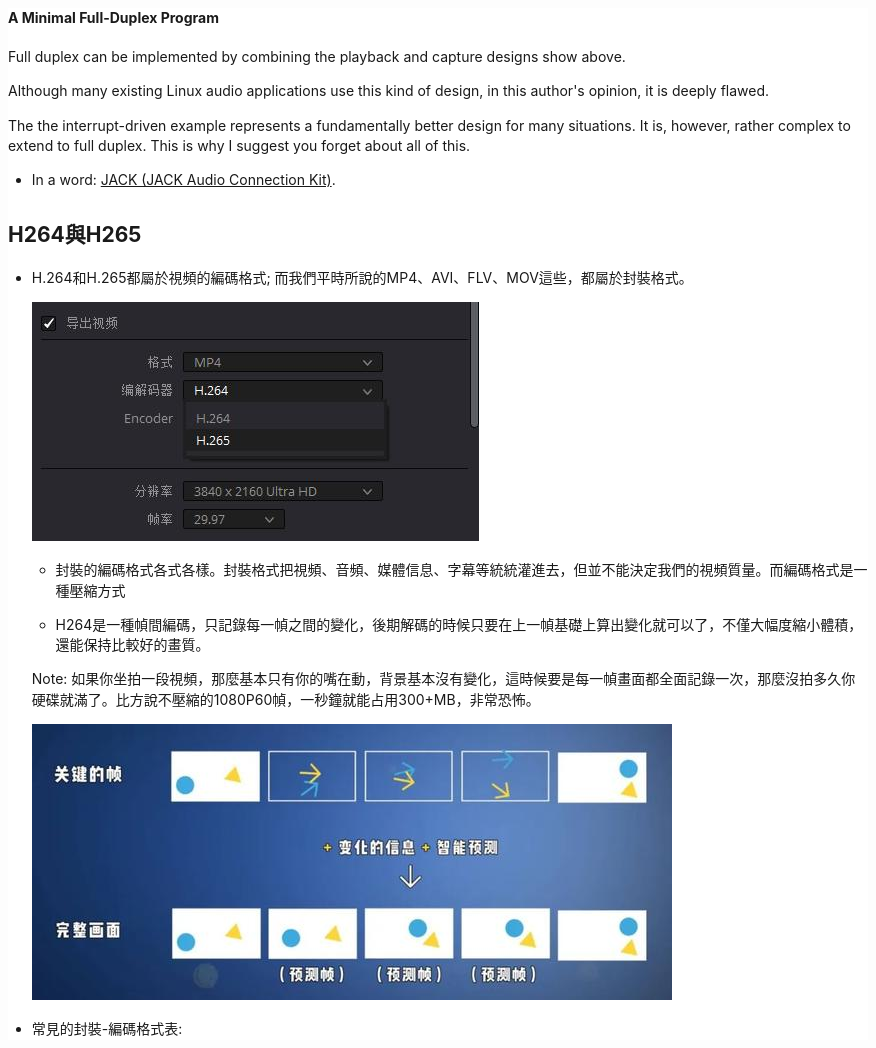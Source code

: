 <h4 id="1.15.7.6">A Minimal Full-Duplex Program</h4>

Full duplex can be implemented by combining the playback and capture designs show above.

Although many existing Linux audio applications use this kind of design, in this author's opinion, it is deeply flawed. 

The the interrupt-driven example represents a fundamentally better design for many situations. It is, however, rather complex to extend to full duplex. This is why I suggest you forget about all of this.

- In a word: [JACK (JACK Audio Connection Kit)](https://sourceforge.net/projects/jackit/).

<h2 id="1.16">H264與H265</h2>

- H.264和H.265都屬於視頻的編碼格式; 而我們平時所說的MP4、AVI、FLV、MOV這些，都屬於封裝格式。

   ![img00](./image/H264_H265/img00.jpg)

  - 封裝的編碼格式各式各樣。封裝格式把視頻、音頻、媒體信息、字幕等統統灌進去，但並不能決定我們的視頻質量。而編碼格式是一種壓縮方式

  - H264是一種幀間編碼，只記錄每一幀之間的變化，後期解碼的時候只要在上一幀基礎上算出變化就可以了，不僅大幅度縮小體積，還能保持比較好的畫質。

   Note: 如果你坐拍一段視頻，那麼基本只有你的嘴在動，背景基本沒有變化，這時候要是每一幀畫面都全面記錄一次，那麼沒拍多久你硬碟就滿了。比方說不壓縮的1080P60幀，一秒鐘就能占用300+MB，非常恐怖。

   ![img01](./image/H264_H265/img01.jpg)

- 常見的封裝-編碼格式表:
